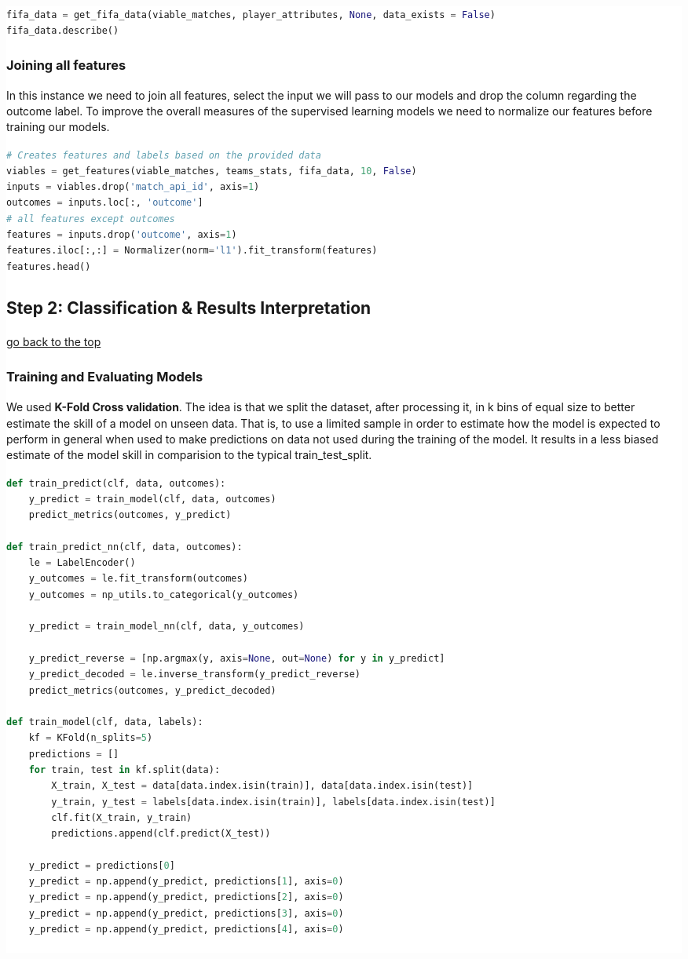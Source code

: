 ```python
fifa_data = get_fifa_data(viable_matches, player_attributes, None, data_exists = False)
fifa_data.describe()
```

### Joining all features
In this instance we need to join all features, select the input we will pass to
our models and drop the column regarding the outcome label.
To improve the overall measures of the supervised learning models we need to
normalize our features before training our models.

```python
# Creates features and labels based on the provided data
viables = get_features(viable_matches, teams_stats, fifa_data, 10, False)
inputs = viables.drop('match_api_id', axis=1)
outcomes = inputs.loc[:, 'outcome']
# all features except outcomes
features = inputs.drop('outcome', axis=1)
features.iloc[:,:] = Normalizer(norm='l1').fit_transform(features)
features.head()
```

## Step 2: Classification & Results Interpretation
[go back to the top](#Table-of-contents)

### Training and Evaluating Models

We used **K-Fold Cross validation**. The idea is that we split the dataset,
after processing it, in k bins of equal size to better estimate the skill of a
model on unseen data. That is, to use a limited sample in order to estimate how
the model is expected to perform in general when used to make predictions on
data not used during the training of the model. It results in a less biased
estimate of the model skill in comparision to the typical train_test_split.

```python
def train_predict(clf, data, outcomes):
    y_predict = train_model(clf, data, outcomes)
    predict_metrics(outcomes, y_predict)

def train_predict_nn(clf, data, outcomes):
    le = LabelEncoder()
    y_outcomes = le.fit_transform(outcomes)
    y_outcomes = np_utils.to_categorical(y_outcomes)
    
    y_predict = train_model_nn(clf, data, y_outcomes)
    
    y_predict_reverse = [np.argmax(y, axis=None, out=None) for y in y_predict]
    y_predict_decoded = le.inverse_transform(y_predict_reverse)
    predict_metrics(outcomes, y_predict_decoded)

def train_model(clf, data, labels):
    kf = KFold(n_splits=5)
    predictions = []
    for train, test in kf.split(data):
        X_train, X_test = data[data.index.isin(train)], data[data.index.isin(test)]
        y_train, y_test = labels[data.index.isin(train)], labels[data.index.isin(test)]
        clf.fit(X_train, y_train)
        predictions.append(clf.predict(X_test))
        
    y_predict = predictions[0]
    y_predict = np.append(y_predict, predictions[1], axis=0)
    y_predict = np.append(y_predict, predictions[2], axis=0)
    y_predict = np.append(y_predict, predictions[3], axis=0)
    y_predict = np.append(y_predict, predictions[4], axis=0)
    
```